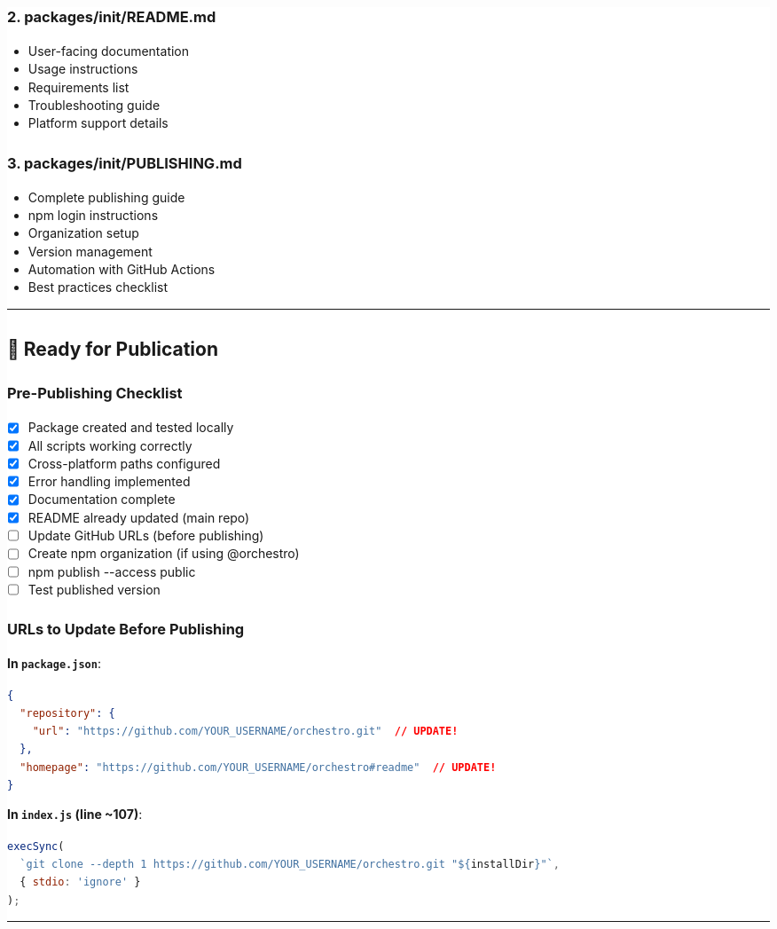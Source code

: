 ### 2. packages/init/README.md
- User-facing documentation
- Usage instructions
- Requirements list
- Troubleshooting guide
- Platform support details

### 3. packages/init/PUBLISHING.md
- Complete publishing guide
- npm login instructions
- Organization setup
- Version management
- Automation with GitHub Actions
- Best practices checklist

---

## 🚀 Ready for Publication

### Pre-Publishing Checklist

- [x] Package created and tested locally
- [x] All scripts working correctly
- [x] Cross-platform paths configured
- [x] Error handling implemented
- [x] Documentation complete
- [x] README already updated (main repo)
- [ ] Update GitHub URLs (before publishing)
- [ ] Create npm organization (if using @orchestro)
- [ ] npm publish --access public
- [ ] Test published version

### URLs to Update Before Publishing

**In `package.json`**:
```json
{
  "repository": {
    "url": "https://github.com/YOUR_USERNAME/orchestro.git"  // UPDATE!
  },
  "homepage": "https://github.com/YOUR_USERNAME/orchestro#readme"  // UPDATE!
}
```

**In `index.js` (line ~107)**:
```javascript
execSync(
  `git clone --depth 1 https://github.com/YOUR_USERNAME/orchestro.git "${installDir}"`,
  { stdio: 'ignore' }
);
```

---